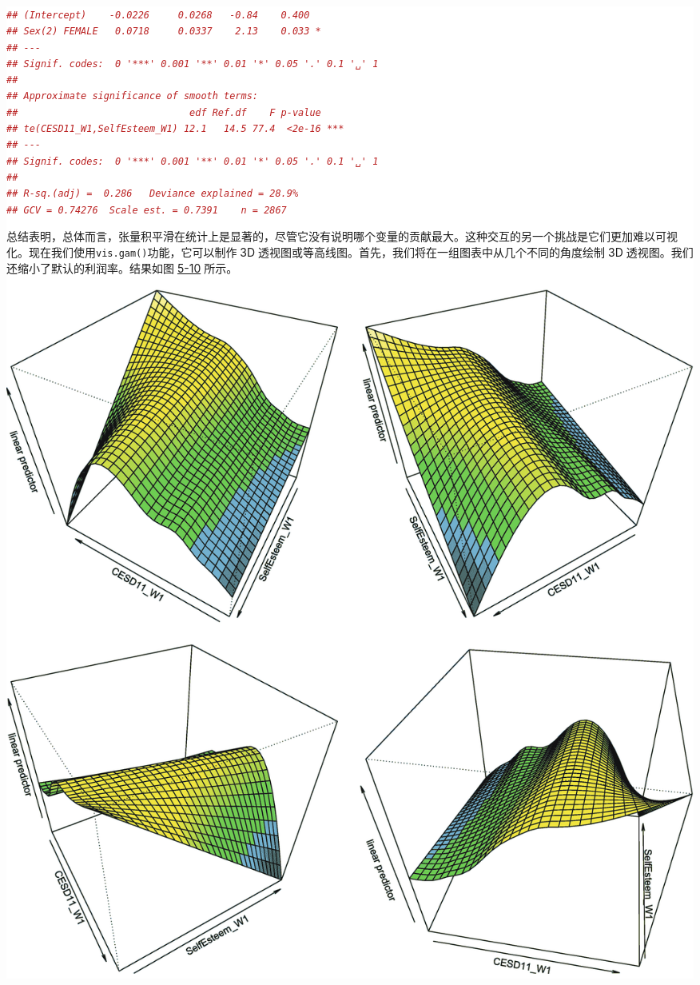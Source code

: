 ```r
## (Intercept)    -0.0226     0.0268   -0.84    0.400
## Sex(2) FEMALE   0.0718     0.0337    2.13    0.033 *
## ---
## Signif. codes:  0 '***' 0.001 '**' 0.01 '*' 0.05 '.' 0.1 '␣' 1
##
## Approximate significance of smooth terms:
##                              edf Ref.df    F p-value
## te(CESD11_W1,SelfEsteem_W1) 12.1   14.5 77.4  <2e-16 ***
## ---
## Signif. codes:  0 '***' 0.001 '**' 0.01 '*' 0.05 '.' 0.1 '␣' 1
##
## R-sq.(adj) =  0.286   Deviance explained = 28.9%
## GCV = 0.74276  Scale est. = 0.7391    n = 2867

```

总结表明，总体而言，张量积平滑在统计上是显著的，尽管它没有说明哪个变量的贡献最大。这种交互的另一个挑战是它们更加难以可视化。现在我们使用`vis.gam()`功能，它可以制作 3D 透视图或等高线图。首先，我们将在一组图表中从几个不同的角度绘制 3D 透视图。我们还缩小了默认的利润率。结果如图 [5-10](#Fig10) 所示。

![img/439480_1_En_5_Fig10_HTML.png](img/439480_1_En_5_Fig10_HTML.png)

